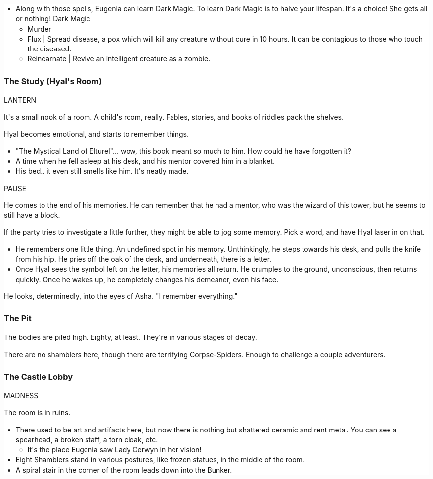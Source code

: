 * Along with those spells, Eugenia can learn Dark Magic.
  To learn Dark Magic is to halve your lifespan. It's a choice! She gets all or nothing!
  Dark Magic
  * Murder
  * Flux | Spread disease, a pox which will kill any creature without cure in 10 hours. It can be contagious to those who touch the diseased.
  * Reincarnate | Revive an intelligent creature as a zombie.


### The Study (Hyal's Room)
LANTERN

It's a small nook of a room. A child's room, really. Fables, stories, and books of riddles pack the shelves.

Hyal becomes emotional, and starts to remember things.
* "The Mystical Land of Elturel"... wow, this book meant so much to him. How could he have forgotten it?
* A time when he fell asleep at his desk, and his mentor covered him in a blanket.
* His bed.. it even still smells like him. It's neatly made.

PAUSE

He comes to the end of his memories. He can remember that he had a mentor, who was the wizard of this tower, but he seems to still have a block.

If the party tries to investigate a little further, they might be able to jog some memory.
Pick a word, and have Hyal laser in on that.
* He remembers one little thing. An undefined spot in his memory. Unthinkingly, he steps towards his desk, and pulls the knife from his hip.
  He pries off the oak of the desk, and underneath, there is a letter.
* Once Hyal sees the symbol left on the letter, his memories all return.
  He crumples to the ground, unconscious, then returns quickly.
  Once he wakes up, he completely changes his demeaner, even his face.

He looks, determinedly, into the eyes of Asha. "I remember everything."


### The Pit
The bodies are piled high. Eighty, at least. They're in various stages of decay.

There are no shamblers here, though there are terrifying Corpse-Spiders. Enough to challenge a couple adventurers.


### The Castle Lobby
MADNESS

The room is in ruins.
* There used to be art and artifacts here, but now there is nothing but shattered ceramic and rent metal.
  You can see a spearhead, a broken staff, a torn cloak, etc.
  * It's the place Eugenia saw Lady Cerwyn in her vision!
* Eight Shamblers stand in various postures, like frozen statues, in the middle of the room.
* A spiral stair in the corner of the room leads down into the Bunker.
